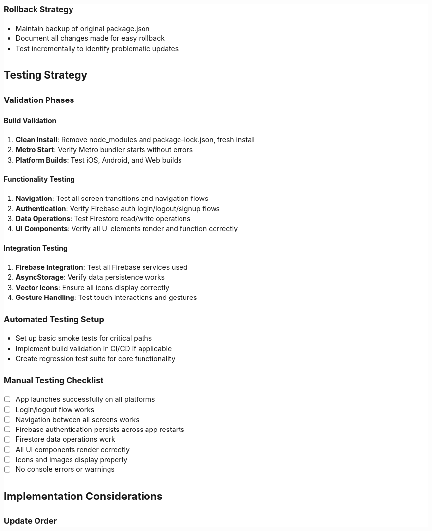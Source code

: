 ### Rollback Strategy

- Maintain backup of original package.json
- Document all changes made for easy rollback
- Test incrementally to identify problematic updates

## Testing Strategy

### Validation Phases

#### Build Validation

1. **Clean Install**: Remove node_modules and package-lock.json, fresh install
2. **Metro Start**: Verify Metro bundler starts without errors
3. **Platform Builds**: Test iOS, Android, and Web builds

#### Functionality Testing

1. **Navigation**: Test all screen transitions and navigation flows
2. **Authentication**: Verify Firebase auth login/logout/signup flows
3. **Data Operations**: Test Firestore read/write operations
4. **UI Components**: Verify all UI elements render and function correctly

#### Integration Testing

1. **Firebase Integration**: Test all Firebase services used
2. **AsyncStorage**: Verify data persistence works
3. **Vector Icons**: Ensure all icons display correctly
4. **Gesture Handling**: Test touch interactions and gestures

### Automated Testing Setup

- Set up basic smoke tests for critical paths
- Implement build validation in CI/CD if applicable
- Create regression test suite for core functionality

### Manual Testing Checklist

- [ ] App launches successfully on all platforms
- [ ] Login/logout flow works
- [ ] Navigation between all screens works
- [ ] Firebase authentication persists across app restarts
- [ ] Firestore data operations work
- [ ] All UI components render correctly
- [ ] Icons and images display properly
- [ ] No console errors or warnings

## Implementation Considerations

### Update Order

